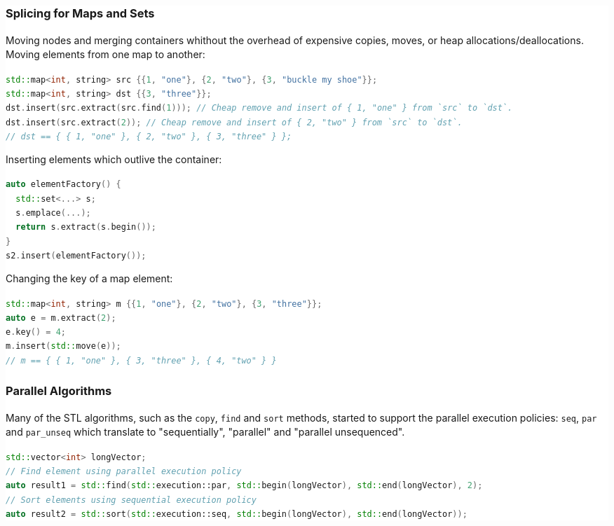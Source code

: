 ### Splicing for Maps and Sets
Moving nodes and merging containers whithout the overhead of expensive copies, moves, or heap allocations/deallocations.
Moving elements from one map to another:
```C++
std::map<int, string> src {{1, "one"}, {2, "two"}, {3, "buckle my shoe"}};
std::map<int, string> dst {{3, "three"}};
dst.insert(src.extract(src.find(1))); // Cheap remove and insert of { 1, "one" } from `src` to `dst`.
dst.insert(src.extract(2)); // Cheap remove and insert of { 2, "two" } from `src` to `dst`.
// dst == { { 1, "one" }, { 2, "two" }, { 3, "three" } };
```
Inserting elements which outlive the container:
```C++
auto elementFactory() {
  std::set<...> s;
  s.emplace(...);
  return s.extract(s.begin());
}
s2.insert(elementFactory());
```
Changing the key of a map element:
```C++
std::map<int, string> m {{1, "one"}, {2, "two"}, {3, "three"}};
auto e = m.extract(2);
e.key() = 4;
m.insert(std::move(e));
// m == { { 1, "one" }, { 3, "three" }, { 4, "two" } }
```

### Parallel Algorithms
Many of the STL algorithms, such as the `copy`, `find` and `sort` methods, started to support the parallel execution policies: `seq`, `par` and `par_unseq` which translate to "sequentially", "parallel" and "parallel unsequenced".
```C++
std::vector<int> longVector;
// Find element using parallel execution policy
auto result1 = std::find(std::execution::par, std::begin(longVector), std::end(longVector), 2);
// Sort elements using sequential execution policy
auto result2 = std::sort(std::execution::seq, std::begin(longVector), std::end(longVector));
```
